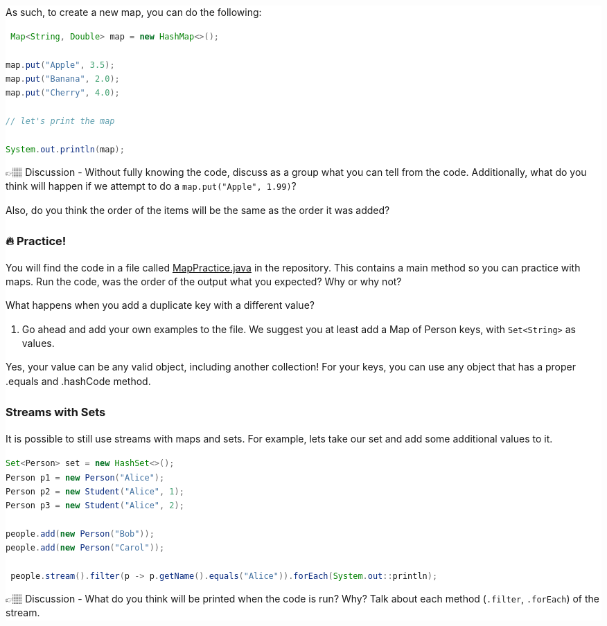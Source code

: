 As such, to create a new map, you can do the following:

```java
 Map<String, Double> map = new HashMap<>();

map.put("Apple", 3.5);
map.put("Banana", 2.0);
map.put("Cherry", 4.0);

// let's print the map

System.out.println(map);
```


👉🏽 Discussion - Without fully knowing the code, discuss as a group what you can tell from the code.  Additionally, what do you think will happen if we attempt to do a `map.put("Apple", 1.99)`?


Also, do you think the order of the items will be the same as the order it was added?

### :fire: Practice!

You will find the code in a file called [MapPractice.java](MapPractice.java) in the repository. This contains a main method so you can practice with maps. Run the code, was the order of the output what you expected? Why or why not? 

What happens when you add a duplicate key with a different value?


1. Go ahead and add your own examples to the file. We suggest you at least add a Map of Person keys, with `Set<String>` as values.

Yes, your value can be any valid object, including another collection! For your keys, you can use any object that has a proper .equals and .hashCode method.

### Streams with Sets

It is possible to still use streams with maps and sets. For example, lets take our set and add some additional values to it. 

```java
Set<Person> set = new HashSet<>();
Person p1 = new Person("Alice");
Person p2 = new Student("Alice", 1);
Person p3 = new Student("Alice", 2);

people.add(new Person("Bob"));
people.add(new Person("Carol"));

 people.stream().filter(p -> p.getName().equals("Alice")).forEach(System.out::println);

```

👉🏽 Discussion - What do you think will be printed when the code is run? Why? Talk about each method (`.filter`, `.forEach`) of the stream. 

